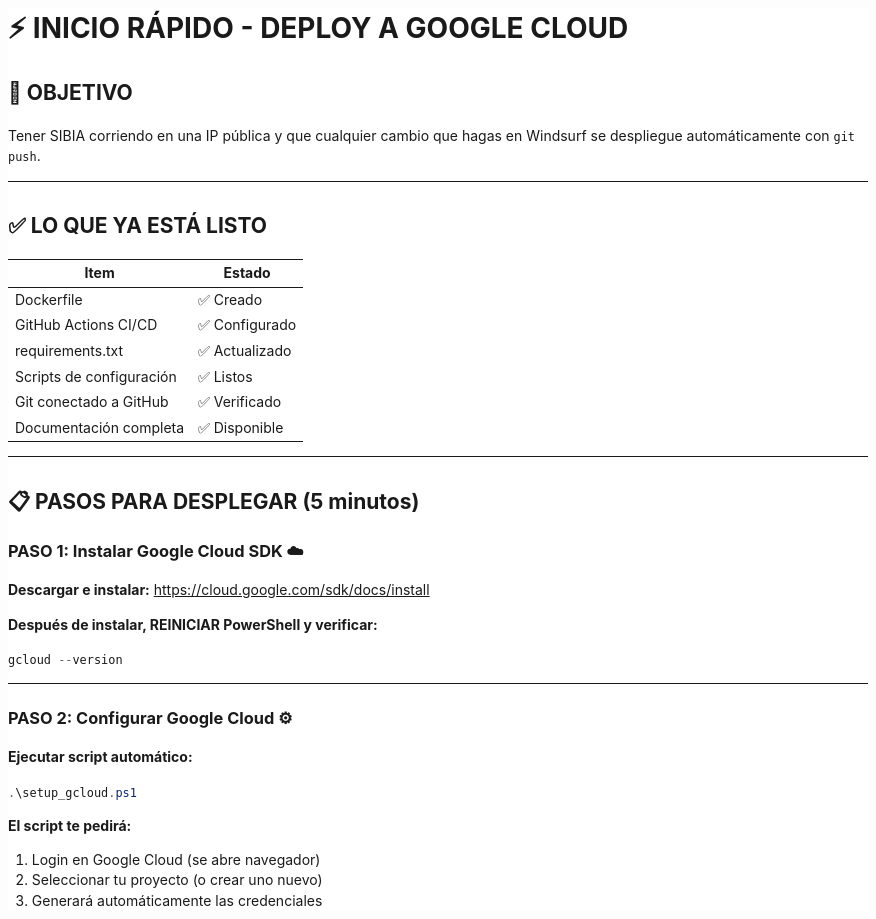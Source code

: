 # ⚡ INICIO RÁPIDO - DEPLOY A GOOGLE CLOUD

## 🎯 OBJETIVO
Tener SIBIA corriendo en una IP pública y que cualquier cambio que hagas en Windsurf se despliegue automáticamente con `git push`.

---

## ✅ LO QUE YA ESTÁ LISTO

| Item | Estado |
|------|--------|
| Dockerfile | ✅ Creado |
| GitHub Actions CI/CD | ✅ Configurado |
| requirements.txt | ✅ Actualizado |
| Scripts de configuración | ✅ Listos |
| Git conectado a GitHub | ✅ Verificado |
| Documentación completa | ✅ Disponible |

---

## 📋 PASOS PARA DESPLEGAR (5 minutos)

### **PASO 1: Instalar Google Cloud SDK** ☁️

**Descargar e instalar:**
https://cloud.google.com/sdk/docs/install

**Después de instalar, REINICIAR PowerShell y verificar:**
```powershell
gcloud --version
```

---

### **PASO 2: Configurar Google Cloud** ⚙️

**Ejecutar script automático:**
```powershell
.\setup_gcloud.ps1
```

**El script te pedirá:**
1. Login en Google Cloud (se abre navegador)
2. Seleccionar tu proyecto (o crear uno nuevo)
3. Generará automáticamente las credenciales
